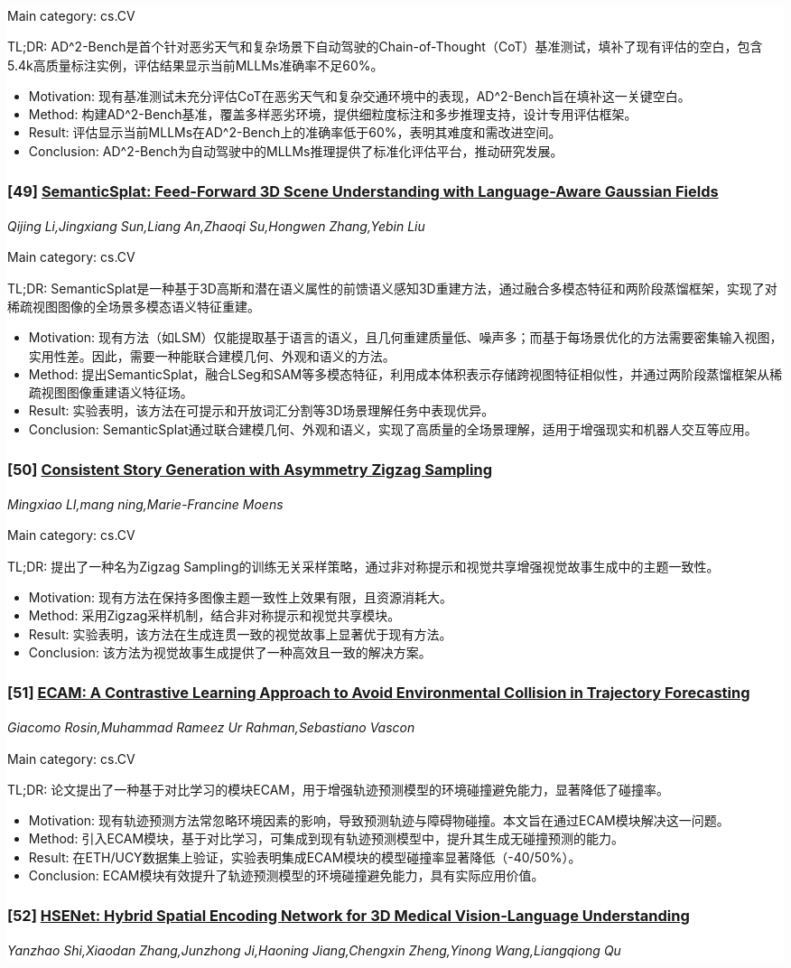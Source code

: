 Main category: cs.CV

TL;DR: AD^2-Bench是首个针对恶劣天气和复杂场景下自动驾驶的Chain-of-Thought（CoT）基准测试，填补了现有评估的空白，包含5.4k高质量标注实例，评估结果显示当前MLLMs准确率不足60%。

- Motivation: 现有基准测试未充分评估CoT在恶劣天气和复杂交通环境中的表现，AD^2-Bench旨在填补这一关键空白。
- Method: 构建AD^2-Bench基准，覆盖多样恶劣环境，提供细粒度标注和多步推理支持，设计专用评估框架。
- Result: 评估显示当前MLLMs在AD^2-Bench上的准确率低于60%，表明其难度和需改进空间。
- Conclusion: AD^2-Bench为自动驾驶中的MLLMs推理提供了标准化评估平台，推动研究发展。


### [49] [SemanticSplat: Feed-Forward 3D Scene Understanding with Language-Aware Gaussian Fields](https://arxiv.org/abs/2506.09565)
*Qijing Li,Jingxiang Sun,Liang An,Zhaoqi Su,Hongwen Zhang,Yebin Liu*

Main category: cs.CV

TL;DR: SemanticSplat是一种基于3D高斯和潜在语义属性的前馈语义感知3D重建方法，通过融合多模态特征和两阶段蒸馏框架，实现了对稀疏视图图像的全场景多模态语义特征重建。

- Motivation: 现有方法（如LSM）仅能提取基于语言的语义，且几何重建质量低、噪声多；而基于每场景优化的方法需要密集输入视图，实用性差。因此，需要一种能联合建模几何、外观和语义的方法。
- Method: 提出SemanticSplat，融合LSeg和SAM等多模态特征，利用成本体积表示存储跨视图特征相似性，并通过两阶段蒸馏框架从稀疏视图图像重建语义特征场。
- Result: 实验表明，该方法在可提示和开放词汇分割等3D场景理解任务中表现优异。
- Conclusion: SemanticSplat通过联合建模几何、外观和语义，实现了高质量的全场景理解，适用于增强现实和机器人交互等应用。


### [50] [Consistent Story Generation with Asymmetry Zigzag Sampling](https://arxiv.org/abs/2506.09612)
*Mingxiao LI,mang ning,Marie-Francine Moens*

Main category: cs.CV

TL;DR: 提出了一种名为Zigzag Sampling的训练无关采样策略，通过非对称提示和视觉共享增强视觉故事生成中的主题一致性。

- Motivation: 现有方法在保持多图像主题一致性上效果有限，且资源消耗大。
- Method: 采用Zigzag采样机制，结合非对称提示和视觉共享模块。
- Result: 实验表明，该方法在生成连贯一致的视觉故事上显著优于现有方法。
- Conclusion: 该方法为视觉故事生成提供了一种高效且一致的解决方案。


### [51] [ECAM: A Contrastive Learning Approach to Avoid Environmental Collision in Trajectory Forecasting](https://arxiv.org/abs/2506.09626)
*Giacomo Rosin,Muhammad Rameez Ur Rahman,Sebastiano Vascon*

Main category: cs.CV

TL;DR: 论文提出了一种基于对比学习的模块ECAM，用于增强轨迹预测模型的环境碰撞避免能力，显著降低了碰撞率。

- Motivation: 现有轨迹预测方法常忽略环境因素的影响，导致预测轨迹与障碍物碰撞。本文旨在通过ECAM模块解决这一问题。
- Method: 引入ECAM模块，基于对比学习，可集成到现有轨迹预测模型中，提升其生成无碰撞预测的能力。
- Result: 在ETH/UCY数据集上验证，实验表明集成ECAM模块的模型碰撞率显著降低（-40/50%）。
- Conclusion: ECAM模块有效提升了轨迹预测模型的环境碰撞避免能力，具有实际应用价值。


### [52] [HSENet: Hybrid Spatial Encoding Network for 3D Medical Vision-Language Understanding](https://arxiv.org/abs/2506.09634)
*Yanzhao Shi,Xiaodan Zhang,Junzhong Ji,Haoning Jiang,Chengxin Zheng,Yinong Wang,Liangqiong Qu*
